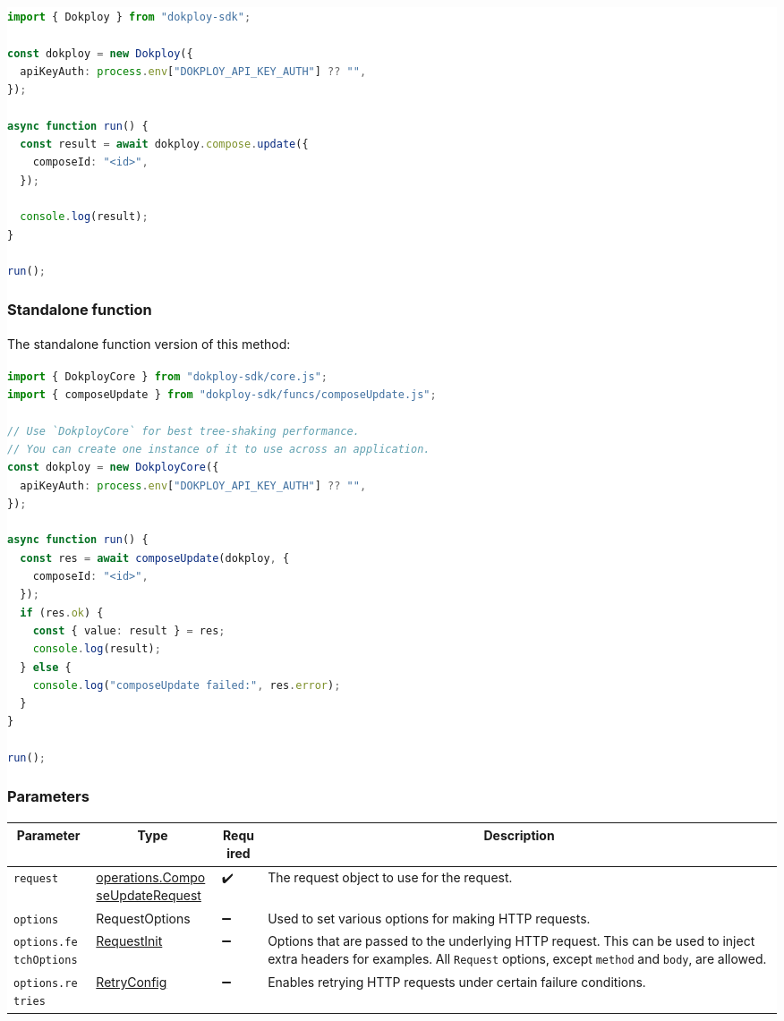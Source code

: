 
```typescript
import { Dokploy } from "dokploy-sdk";

const dokploy = new Dokploy({
  apiKeyAuth: process.env["DOKPLOY_API_KEY_AUTH"] ?? "",
});

async function run() {
  const result = await dokploy.compose.update({
    composeId: "<id>",
  });

  console.log(result);
}

run();
```

### Standalone function

The standalone function version of this method:

```typescript
import { DokployCore } from "dokploy-sdk/core.js";
import { composeUpdate } from "dokploy-sdk/funcs/composeUpdate.js";

// Use `DokployCore` for best tree-shaking performance.
// You can create one instance of it to use across an application.
const dokploy = new DokployCore({
  apiKeyAuth: process.env["DOKPLOY_API_KEY_AUTH"] ?? "",
});

async function run() {
  const res = await composeUpdate(dokploy, {
    composeId: "<id>",
  });
  if (res.ok) {
    const { value: result } = res;
    console.log(result);
  } else {
    console.log("composeUpdate failed:", res.error);
  }
}

run();
```

### Parameters

| Parameter                                                                                                                                                                      | Type                                                                                                                                                                           | Required                                                                                                                                                                       | Description                                                                                                                                                                    |
| ------------------------------------------------------------------------------------------------------------------------------------------------------------------------------ | ------------------------------------------------------------------------------------------------------------------------------------------------------------------------------ | ------------------------------------------------------------------------------------------------------------------------------------------------------------------------------ | ------------------------------------------------------------------------------------------------------------------------------------------------------------------------------ |
| `request`                                                                                                                                                                      | [operations.ComposeUpdateRequest](../../models/operations/composeupdaterequest.md)                                                                                             | :heavy_check_mark:                                                                                                                                                             | The request object to use for the request.                                                                                                                                     |
| `options`                                                                                                                                                                      | RequestOptions                                                                                                                                                                 | :heavy_minus_sign:                                                                                                                                                             | Used to set various options for making HTTP requests.                                                                                                                          |
| `options.fetchOptions`                                                                                                                                                         | [RequestInit](https://developer.mozilla.org/en-US/docs/Web/API/Request/Request#options)                                                                                        | :heavy_minus_sign:                                                                                                                                                             | Options that are passed to the underlying HTTP request. This can be used to inject extra headers for examples. All `Request` options, except `method` and `body`, are allowed. |
| `options.retries`                                                                                                                                                              | [RetryConfig](../../lib/utils/retryconfig.md)                                                                                                                                  | :heavy_minus_sign:                                                                                                                                                             | Enables retrying HTTP requests under certain failure conditions.                                                                                                               |
